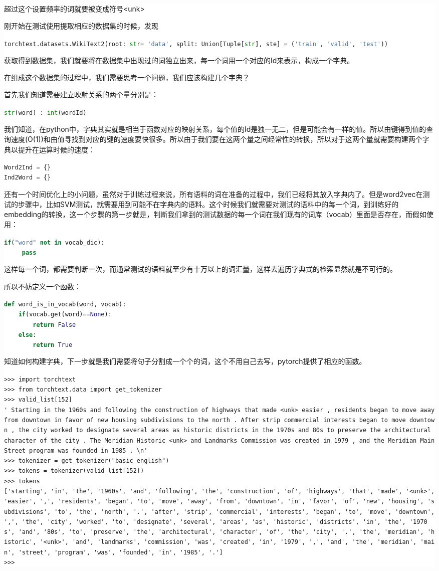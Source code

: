 超过这个设置频率的词就要被变成符号\<unk\>

刚开始在测试使用提取相应的数据集的时候，发现

```python
torchtext.datasets.WikiText2(root: str= 'data', split: Union[Tuple[str], ste] = ('train', 'valid', 'test'))
```

获取得到数据集，我们就要将在数据集中出现过的词独立出来，每一个词用一个对应的Id来表示，构成一个字典。

在组成这个数据集的过程中，我们需要思考一个问题，我们应该构建几个字典？

首先我们知道需要建立映射关系的两个量分别是：

```python
str(word) : int(wordId) 
```

我们知道，在python中，字典其实就是相当于函数对应的映射关系，每个值的Id是独一无二，但是可能会有一样的值。所以由键得到值的查询速度(O(1))和由值寻找到对应的键的速度要快很多。所以由于我们要在这两个量之间经常性的转换，所以对于这两个量就需要构建两个字典以提升在运算时候的速度：

```python
Word2Ind = {}
Ind2Word = {}
```

还有一个时间优化上的小问题，虽然对于训练过程来说，所有语料的词在准备的过程中，我们已经将其放入字典内了。但是word2vec在测试的步骤中，比如SVM测试，就需要用到可能不在字典内的语料。这个时候我们就需要对测试的语料中的每一个词，到训练好的embedding的转换，这一个步骤的第一步就是，判断我们拿到的测试数据的每一个词在我们现有的词库（vocab）里面是否存在，而假如使用：

```python
if("word" not in vocab_dic):
     pass
```

这样每一个词，都需要判断一次，而通常测试的语料就至少有十万以上的词汇量，这样去遍历字典式的检索显然就是不可行的。

所以不妨定义一个函数：

```python
def word_is_in_vocab(word, vocab):
    if(vocab.get(word)==None):
        return False
    else:
        return True
```

知道如何构建字典，下一步就是我们需要将句子分割成一个个的词，这个不用自己去写，pytorch提供了相应的函数。

```
>>> import torchtext
>>> from torchtext.data import get_tokenizer
>>> valid_list[152]
' Starting in the 1960s and following the construction of highways that made <unk> easier , residents began to move away from downtown in favor of new housing subdivisions to the north . After strip commercial interests began to move downtown , the city worked to designate several areas as historic districts in the 1970s and 80s to preserve the architectural character of the city . The Meridian Historic <unk> and Landmarks Commission was created in 1979 , and the Meridian Main Street program was founded in 1985 . \n'
>>> tokenizer = get_tokenizer("basic_english")
>>> tokens = tokenizer(valid_list[152])
>>> tokens
['starting', 'in', 'the', '1960s', 'and', 'following', 'the', 'construction', 'of', 'highways', 'that', 'made', '<unk>', 'easier', ',', 'residents', 'began', 'to', 'move', 'away', 'from', 'downtown', 'in', 'favor', 'of', 'new', 'housing', 'subdivisions', 'to', 'the', 'north', '.', 'after', 'strip', 'commercial', 'interests', 'began', 'to', 'move', 'downtown', ',', 'the', 'city', 'worked', 'to', 'designate', 'several', 'areas', 'as', 'historic', 'districts', 'in', 'the', '1970s', 'and', '80s', 'to', 'preserve', 'the', 'architectural', 'character', 'of', 'the', 'city', '.', 'the', 'meridian', 'historic', '<unk>', 'and', 'landmarks', 'commission', 'was', 'created', 'in', '1979', ',', 'and', 'the', 'meridian', 'main', 'street', 'program', 'was', 'founded', 'in', '1985', '.']
>>>
```
